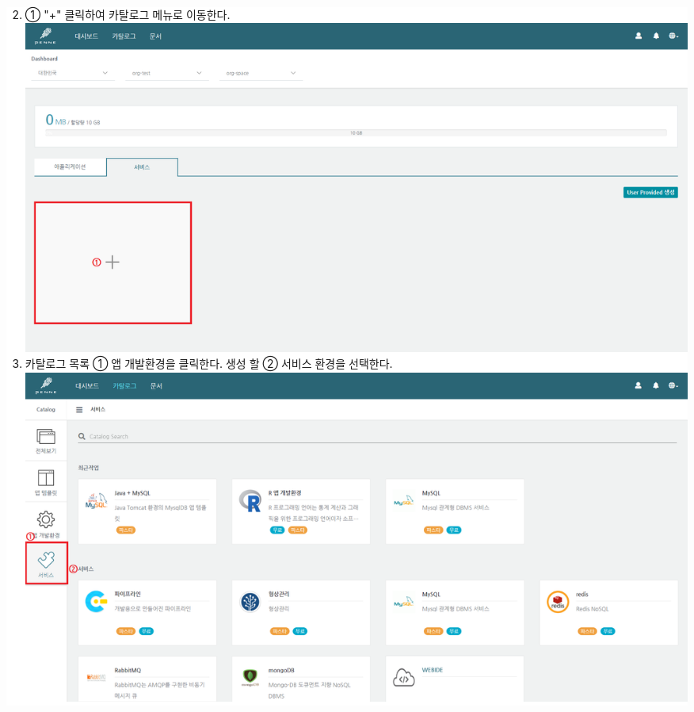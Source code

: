 2. ① "+" 클릭하여 카탈로그 메뉴로 이동한다. ![](../../../.gitbook/assets/3-2-1-2-1-4-1%20%282%29.png)
3. 카탈로그 목록 ① 앱 개발환경을 클릭한다. 생성 할 ② 서비스 환경을 선택한다. ![](../../../.gitbook/assets/3-2-2-4-0%20%285%29.png)